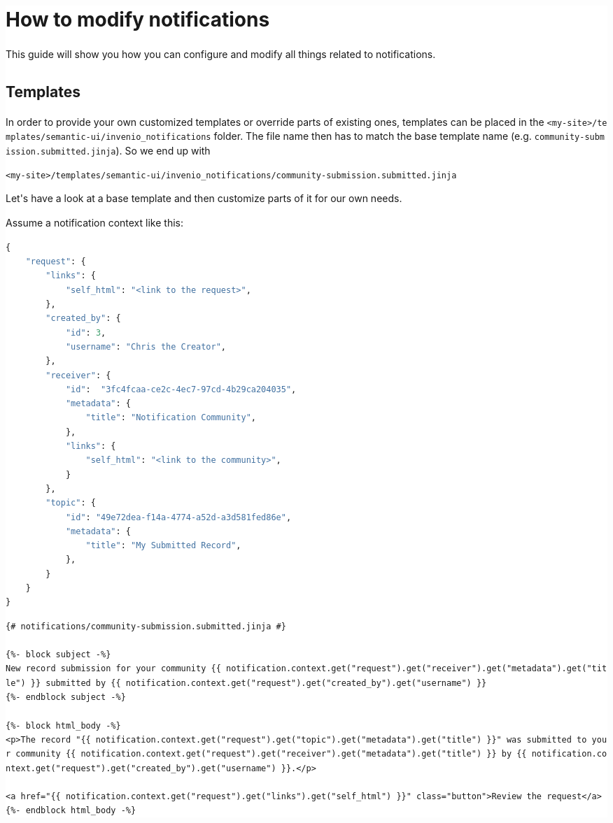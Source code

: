 # How to modify notifications
This guide will show you how you can configure and modify all things related to notifications.

## Templates

In order to provide your own customized templates or override parts of existing ones, templates can be placed in the `<my-site>/templates/semantic-ui/invenio_notifications` folder. The file name then has to match the base template name (e.g. `community-submission.submitted.jinja`). So we end up with

```
<my-site>/templates/semantic-ui/invenio_notifications/community-submission.submitted.jinja
```

Let's have a look at a base template and then customize parts of it for our own needs.

Assume a notification context like this:

```py
{
    "request": {
        "links": {
            "self_html": "<link to the request>",
        },
        "created_by": {
            "id": 3,
            "username": "Chris the Creator",
        },
        "receiver": {
            "id":  "3fc4fcaa-ce2c-4ec7-97cd-4b29ca204035",
            "metadata": {
                "title": "Notification Community",
            },
            "links": {
                "self_html": "<link to the community>",
            }
        },
        "topic": {
            "id": "49e72dea-f14a-4774-a52d-a3d581fed86e",
            "metadata": {
                "title": "My Submitted Record",
            },
        }
    }
}
```

```jinja
{# notifications/community-submission.submitted.jinja #}

{%- block subject -%}
New record submission for your community {{ notification.context.get("request").get("receiver").get("metadata").get("title") }} submitted by {{ notification.context.get("request").get("created_by").get("username") }}
{%- endblock subject -%}

{%- block html_body -%}
<p>The record "{{ notification.context.get("request").get("topic").get("metadata").get("title") }}" was submitted to your community {{ notification.context.get("request").get("receiver").get("metadata").get("title") }} by {{ notification.context.get("request").get("created_by").get("username") }}.</p>

<a href="{{ notification.context.get("request").get("links").get("self_html") }}" class="button">Review the request</a>
{%- endblock html_body -%}
```
